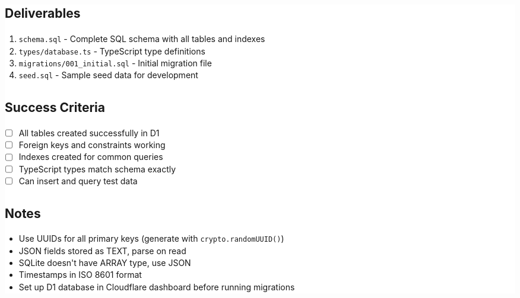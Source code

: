 ## Deliverables

1. `schema.sql` - Complete SQL schema with all tables and indexes
2. `types/database.ts` - TypeScript type definitions
3. `migrations/001_initial.sql` - Initial migration file
4. `seed.sql` - Sample seed data for development

## Success Criteria

- [ ] All tables created successfully in D1
- [ ] Foreign keys and constraints working
- [ ] Indexes created for common queries
- [ ] TypeScript types match schema exactly
- [ ] Can insert and query test data

## Notes

- Use UUIDs for all primary keys (generate with `crypto.randomUUID()`)
- JSON fields stored as TEXT, parse on read
- SQLite doesn't have ARRAY type, use JSON
- Timestamps in ISO 8601 format
- Set up D1 database in Cloudflare dashboard before running migrations